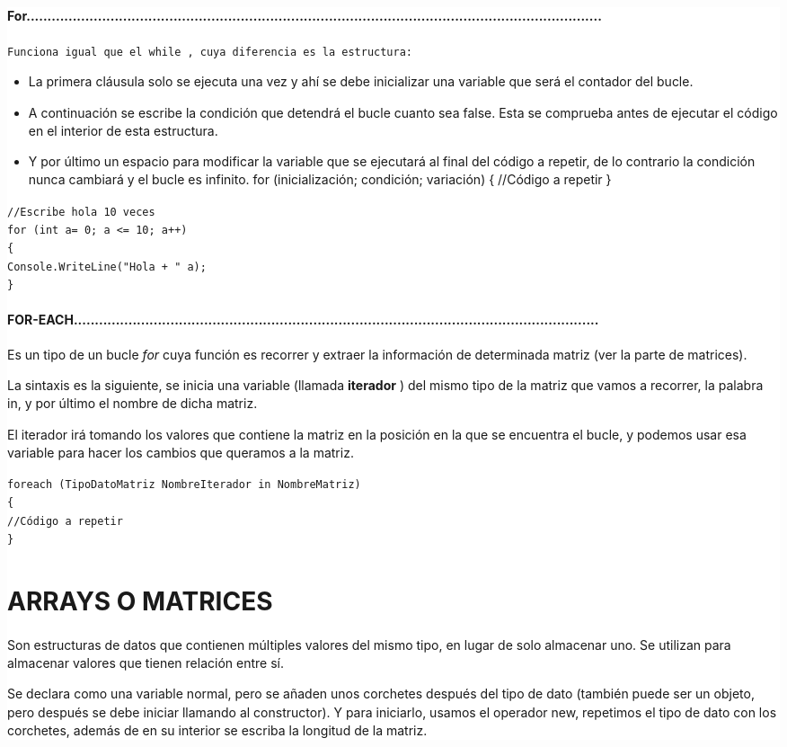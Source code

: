 #### For.........................................................................................................................................

```
Funciona igual que el while , cuya diferencia es la estructura:
```
- La primera cláusula solo se ejecuta una vez y ahí se debe inicializar una variable que será el
    contador del bucle.


- A continuación se escribe la condición que detendrá el bucle cuanto sea false. Esta se
    comprueba antes de ejecutar el código en el interior de esta estructura.
- Y por último un espacio para modificar la variable que se ejecutará al final del código a
    repetir, de lo contrario la condición nunca cambiará y el bucle es infinito.
       for (inicialización; condición; variación)
       {
          //Código a repetir
       }

```
//Escribe hola 10 veces
for (int a= 0; a <= 10; a++)
{
Console.WriteLine("Hola + " a);
}
```
#### FOR-EACH.............................................................................................................................

Es un tipo de un bucle _for_ cuya función es recorrer y extraer la información de determinada
matriz (ver la parte de matrices).

La sintaxis es la siguiente, se inicia una variable (llamada **iterador** ) del mismo tipo de la matriz
que vamos a recorrer, la palabra in, y por último el nombre de dicha matriz.

El iterador irá tomando los valores que contiene la matriz en la posición en la que se encuentra
el bucle, y podemos usar esa variable para hacer los cambios que queramos a la matriz.

```
foreach (TipoDatoMatriz NombreIterador in NombreMatriz)
{
//Código a repetir
}
```

# ARRAYS O MATRICES

Son estructuras de datos que contienen múltiples valores del mismo tipo, en lugar de solo
almacenar uno. Se utilizan para almacenar valores que tienen relación entre sí.

Se declara como una variable normal, pero se añaden unos corchetes después del tipo de dato
(también puede ser un objeto, pero después se debe iniciar llamando al constructor). Y para
iniciarlo, usamos el operador new, repetimos el tipo de dato con los corchetes, además de en su
interior se escriba la longitud de la matriz.
